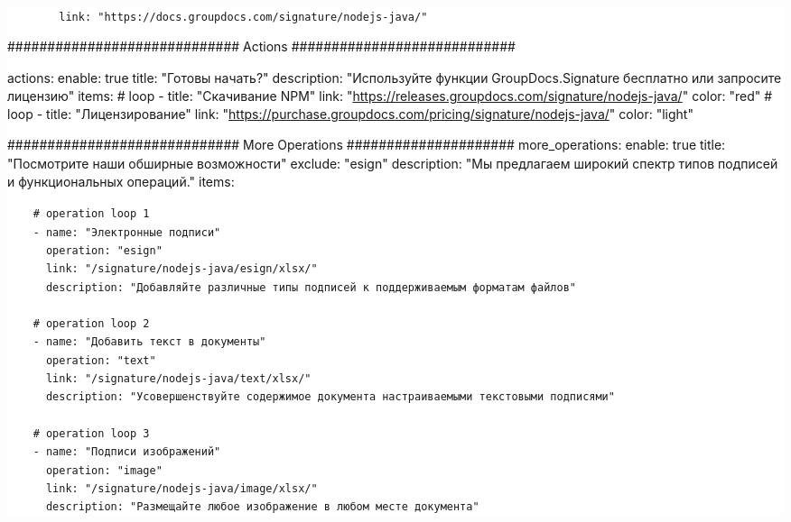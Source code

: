             link: "https://docs.groupdocs.com/signature/nodejs-java/"
            

            


############################# Actions ############################

actions:
  enable: true
  title: "Готовы начать?"
  description: "Используйте функции GroupDocs.Signature бесплатно или запросите лицензию"
  items:
    #  loop
    - title: "Скачивание NPM"
      link: "https://releases.groupdocs.com/signature/nodejs-java/"
      color: "red"
        #  loop
    - title: "Лицензирование"
      link: "https://purchase.groupdocs.com/pricing/signature/nodejs-java/"
      color: "light"


############################# More Operations #####################
more_operations:
    enable: true
    title: "Посмотрите наши обширные возможности"
    exclude: "esign"
    description: "Мы предлагаем широкий спектр типов подписей и функциональных операций."
    items: 
          
        # operation loop 1
        - name: "Электронные подписи"
          operation: "esign"
          link: "/signature/nodejs-java/esign/xlsx/"
          description: "Добавляйте различные типы подписей к поддерживаемым форматам файлов"

        # operation loop 2
        - name: "Добавить текст в документы"
          operation: "text"
          link: "/signature/nodejs-java/text/xlsx/"
          description: "Усовершенствуйте содержимое документа настраиваемыми текстовыми подписями"

        # operation loop 3
        - name: "Подписи изображений"
          operation: "image"
          link: "/signature/nodejs-java/image/xlsx/"
          description: "Размещайте любое изображение в любом месте документа"
